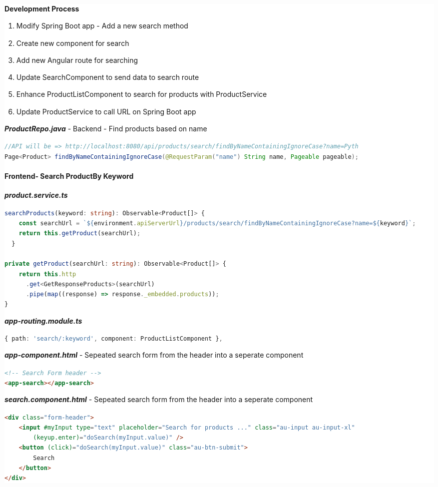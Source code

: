 **Development Process**

1. Modify Spring Boot app - Add a new search method

2. Create new component for search

3. Add new Angular route for searching

4. Update SearchComponent to send data to search route

5. Enhance ProductListComponent to search for products with ProductService

6. Update ProductService to call URL on Spring Boot app



***ProductRepo.java*** -  Backend - Find products based on name

```java
//API will be => http://localhost:8080/api/products/search/findByNameContainingIgnoreCase?name=Pyth
Page<Product> findByNameContainingIgnoreCase(@RequestParam("name") String name, Pageable pageable);
```



#### Frontend- Search ProductBy Keyword

***product.service.ts***

```typescript
searchProducts(keyword: string): Observable<Product[]> {
    const searchUrl = `${environment.apiServerUrl}/products/search/findByNameContainingIgnoreCase?name=${keyword}`;
    return this.getProduct(searchUrl);
  }

private getProduct(searchUrl: string): Observable<Product[]> {
    return this.http
      .get<GetResponseProducts>(searchUrl)
      .pipe(map((response) => response._embedded.products));
}
```

***app-routing.module.ts***

```typescript
{ path: 'search/:keyword', component: ProductListComponent },
```

***app-component.html*** - Sepeated search form from the header into a seperate component

```html
<!-- Search Form header -->
<app-search></app-search>
```



***search.component.html*** - Sepeated search form from the header into a seperate component

```html
<div class="form-header">
    <input #myInput type="text" placeholder="Search for products ..." class="au-input au-input-xl"
        (keyup.enter)="doSearch(myInput.value)" />
    <button (click)="doSearch(myInput.value)" class="au-btn-submit">
        Search
    </button>
</div>
```
